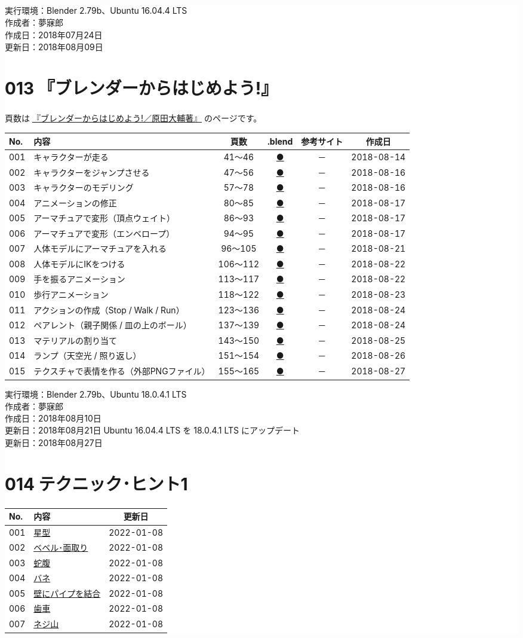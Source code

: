 実行環境：Blender 2.79b、Ubuntu 16.04.4 LTS  
作成者：夢寐郎  
作成日：2018年07月24日  
更新日：2018年08月09日


<a name="『ブレンダーからはじめよう!』"></a>
# <b>013 『ブレンダーからはじめよう!』</b>

頁数は [『ブレンダーからはじめよう!／原田大輔著』](https://amzn.to/2vzog2t) のページです。  

|No.|内容|頁数|.blend|参考サイト|作成日|
|:--|:--|:--:|:--:|:--:|:--:|
|001|キャラクターが走る|41〜46|[●](https://mubirou.github.io/Blender/introduction/blend/013_001.blend)|－|2018-08-14|
|002|キャラクターをジャンプさせる|47〜56|[●](https://mubirou.github.io/Blender/introduction/blend/013_002.blend)|－|2018-08-16|
|003|キャラクターのモデリング|57〜78|[●](https://mubirou.github.io/Blender/introduction/blend/013_003.blend)|－|2018-08-16|
|004|アニメーションの修正|80〜85|[●](https://mubirou.github.io/Blender/introduction/blend/013_004.blend)|－|2018-08-17|
|005|アーマチュアで変形（頂点ウェイト）|86〜93|[●](https://mubirou.github.io/Blender/introduction/blend/013_005.blend)|－|2018-08-17|
|006|アーマチュアで変形（エンベロープ）|94〜95|[●](https://mubirou.github.io/Blender/introduction/blend/013_006.blend)|－|2018-08-17|
|007|人体モデルにアーマチュアを入れる|96〜105|[●](https://mubirou.github.io/Blender/introduction/blend/013_007.blend)|－|2018-08-21|
|008|人体モデルにIKをつける|106〜112|[●](https://mubirou.github.io/Blender/introduction/blend/013_008.blend)|－|2018-08-22|
|009|手を振るアニメーション|113〜117|[●](https://mubirou.github.io/Blender/introduction/blend/013_009.blend)|－|2018-08-22|
|010|歩行アニメーション|118〜122|[●](https://mubirou.github.io/Blender/introduction/blend/013_010.blend)|－|2018-08-23|
|011|アクションの作成（Stop / Walk / Run）|123〜136|[●](https://mubirou.github.io/Blender/introduction/blend/013_011.blend)|－|2018-08-24|
|012|ペアレント（親子関係 / 皿の上のボール）|137〜139|[●](https://mubirou.github.io/Blender/introduction/blend/013_012.blend)|－|2018-08-24|
|013|マテリアルの割り当て|143〜150|[●](https://mubirou.github.io/Blender/introduction/blend/013_013.blend)|－|2018-08-25|
|014|ランプ（天空光 / 照り返し）|151〜154|[●](https://mubirou.github.io/Blender/introduction/blend/013_014.blend)|－|2018-08-26|
|015|テクスチャで表情を作る（外部PNGファイル）|155〜165|[●](https://mubirou.github.io/Blender/introduction/blend/013_015.zip)|－|2018-08-27|

実行環境：Blender 2.79b、Ubuntu 18.0.4.1 LTS  
作成者：夢寐郎  
作成日：2018年08月10日  
更新日：2018年08月21日 Ubuntu 16.04.4 LTS を 18.0.4.1 LTS にアップデート  
更新日：2018年08月27日


<a name="テクニック･ヒント1"></a>
# <b>014 テクニック･ヒント1</b>

|No.|内容|更新日|
|:--|:--|:--:|
|001|[星型](#014_001)|2022-01-08|
|002|[ベベル･面取り](#014_002)|2022-01-08|
|003|[蛇腹](#014_003)|2022-01-08|
|004|[バネ](#014_004)|2022-01-08|
|005|[壁にパイプを結合](#014_005)|2022-01-08|
|006|[歯車](#014_006)|2022-01-08|
|007|[ネジ山](#014_007)|2022-01-08|